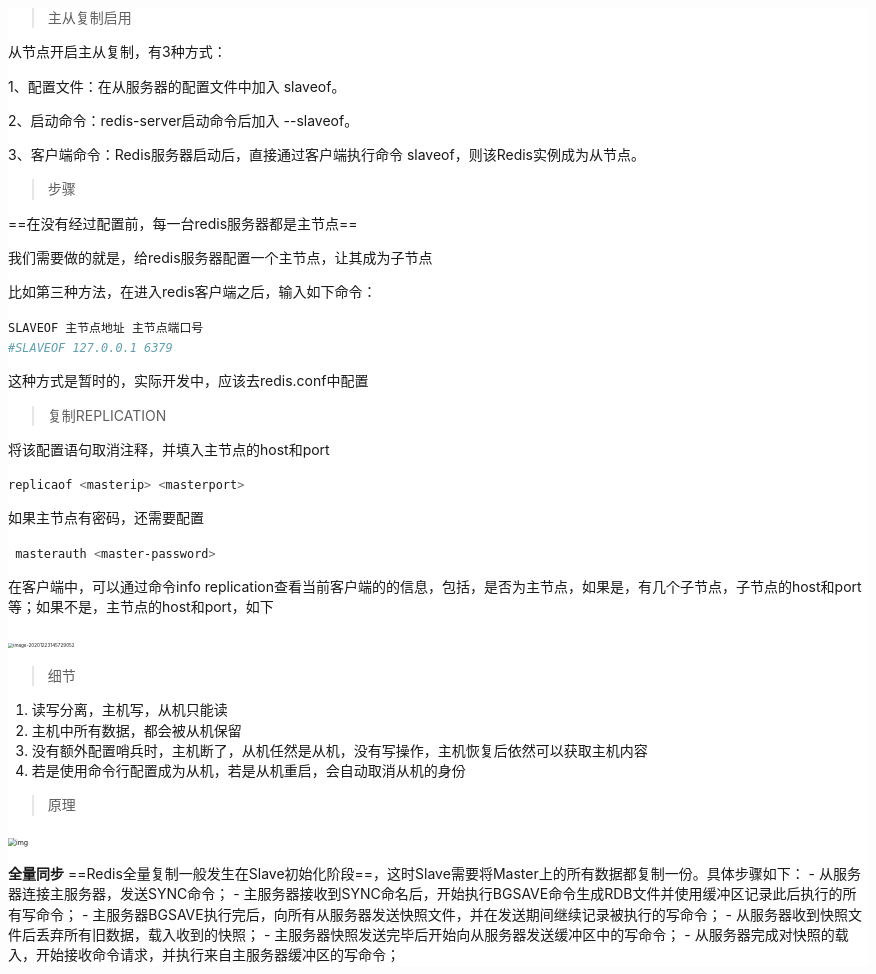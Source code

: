 
> 主从复制启用

从节点开启主从复制，有3种方式：

1、配置文件：在从服务器的配置文件中加入 slaveof。

2、启动命令：redis-server启动命令后加入 --slaveof。

3、客户端命令：Redis服务器启动后，直接通过客户端执行命令 slaveof，则该Redis实例成为从节点。



> 步骤

==在没有经过配置前，每一台redis服务器都是主节点==

我们需要做的就是，给redis服务器配置一个主节点，让其成为子节点

比如第三种方法，在进入redis客户端之后，输入如下命令：

```bash
SLAVEOF 主节点地址 主节点端口号
#SLAVEOF 127.0.0.1 6379
```

这种方式是暂时的，实际开发中，应该去redis.conf中配置

> 复制REPLICATION  

将该配置语句取消注释，并填入主节点的host和port

```bash
replicaof <masterip> <masterport>
```

如果主节点有密码，还需要配置

```bash
 masterauth <master-password>
```

在客户端中，可以通过命令info replication查看当前客户端的的信息，包括，是否为主节点，如果是，有几个子节点，子节点的host和port等；如果不是，主节点的host和port，如下

<img src="C:\Users\shasha\AppData\Roaming\Typora\typora-user-images\image-20201223145729052.png" alt="image-20201223145729052" style="zoom:33%;" />





> 细节

1. 读写分离，主机写，从机只能读
2. 主机中所有数据，都会被从机保留
3. 没有额外配置哨兵时，主机断了，从机任然是从机，没有写操作，主机恢复后依然可以获取主机内容
4. 若是使用命令行配置成为从机，若是从机重启，会自动取消从机的身份





> 原理

<img src="https://images2018.cnblogs.com/blog/907596/201807/907596-20180710175627988-299575978.png" alt="img" style="zoom:50%;" />

**全量同步**
==Redis全量复制一般发生在Slave初始化阶段==，这时Slave需要将Master上的所有数据都复制一份。具体步骤如下： 
\- 从服务器连接主服务器，发送SYNC命令； 
\- 主服务器接收到SYNC命名后，开始执行BGSAVE命令生成RDB文件并使用缓冲区记录此后执行的所有写命令； 
\- 主服务器BGSAVE执行完后，向所有从服务器发送快照文件，并在发送期间继续记录被执行的写命令； 
\- 从服务器收到快照文件后丢弃所有旧数据，载入收到的快照； 
\- 主服务器快照发送完毕后开始向从服务器发送缓冲区中的写命令； 
\- 从服务器完成对快照的载入，开始接收命令请求，并执行来自主服务器缓冲区的写命令；
